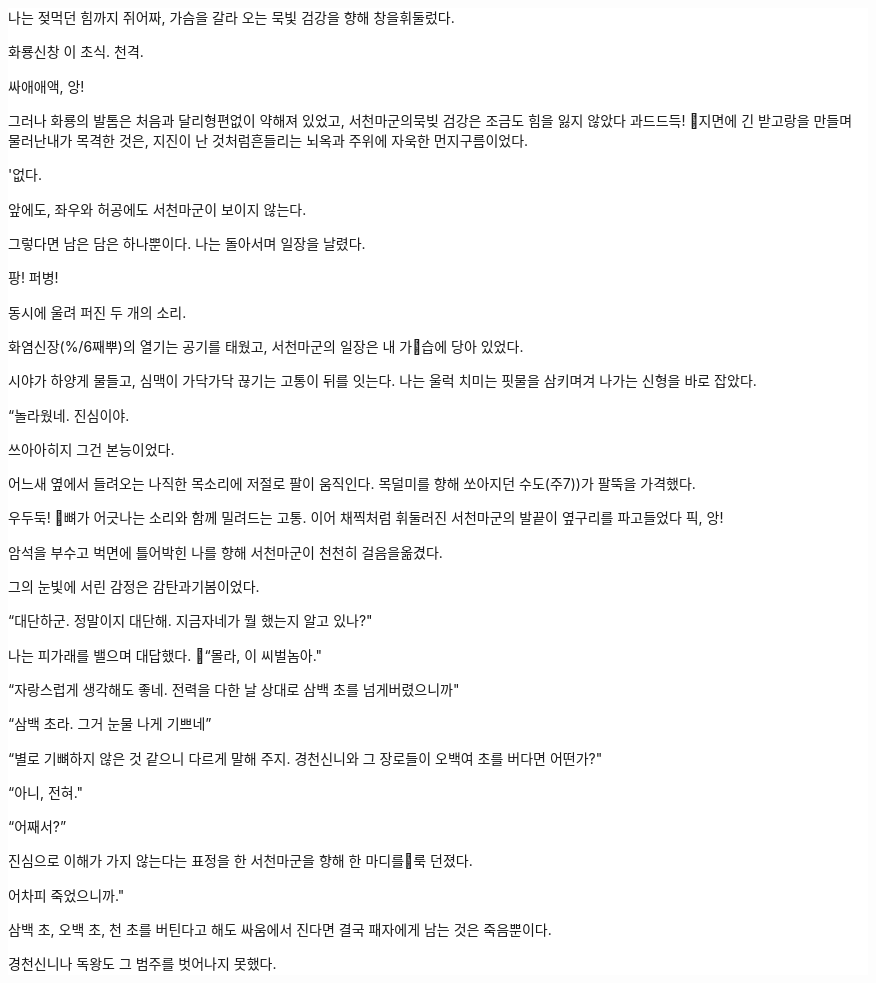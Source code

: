 나는 젖먹던 힘까지 쥐어짜, 가슴을 갈라 오는 묵빛 검강을 향해 창을휘둘렀다.

화룡신창 이 초식. 천격.

싸애애액, 앙!

그러나 화룡의 발톰은 처음과 달리형편없이 약해져 있었고, 서천마군의묵빚 검강은 조금도 힘을 잃지 않았다
과드드득!
지면에 긴 받고랑을 만들며 물러난내가 목격한 것은, 지진이 난 것처럼흔들리는 뇌옥과 주위에 자욱한 먼지구름이었다.

'없다.

앞에도, 좌우와 허공에도 서천마군이 보이지 않는다.

그렇다면 남은 담은 하나뿐이다.
나는 돌아서며 일장을 날렸다.

팡! 퍼병!

동시에 울려 퍼진 두 개의 소리.

화염신장(%/6째뿌)의 열기는 공기를 태웠고, 서천마군의 일장은 내 가습에 당아 있었다.

시야가 하양게 물들고, 심맥이 가닥가닥 끊기는 고통이 뒤를 잇는다.
나는 울럭 치미는 핏물을 삼키며겨 나가는 신형을 바로 잡았다.

“놀라웠네. 진심이야.

쓰아아히지
그건 본능이었다.

어느새 옆에서 들려오는 나직한 목소리에 저절로 팔이 움직인다. 목덜미를 향해 쏘아지던 수도(주7))가 팔뚝을 가격했다.

우두둑!
뼈가 어긋나는 소리와 함께 밀려드는 고통. 이어 채찍처럼 휘둘러진 서천마군의 발끝이 옆구리를 파고들었다
픽, 앙!

암석을 부수고 벅면에 틀어박힌 나를 향해 서천마군이 천천히 걸음을옮겼다.

그의 눈빛에 서린 감정은 감탄과기봄이었다.

“대단하군. 정말이지 대단해. 지금자네가 뭘 했는지 알고 있나?"

나는 피가래를 밸으며 대답했다.
“몰라, 이 씨벌놈아."

“자랑스럽게 생각해도 좋네. 전력을 다한 날 상대로 삼백 초를 넘게버렸으니까"

“삼백 초라. 그거 눈물 나게 기쁘네”

“별로 기뼈하지 않은 것 같으니 다르게 말해 주지. 경천신니와 그 장로들이 오백여 초를 버다면 어떤가?"

“아니, 전혀."

“어째서?”

진심으로 이해가 가지 않는다는 표정을 한 서천마군을 향해 한 마디를룩 던졌다.

어차피 죽었으니까."

삼백 초, 오백 초, 천 초를 버틴다고 해도 싸움에서 진다면 결국 패자에게 남는 것은 죽음뿐이다.

경천신니나 독왕도 그 범주를 벗어나지 못했다.
